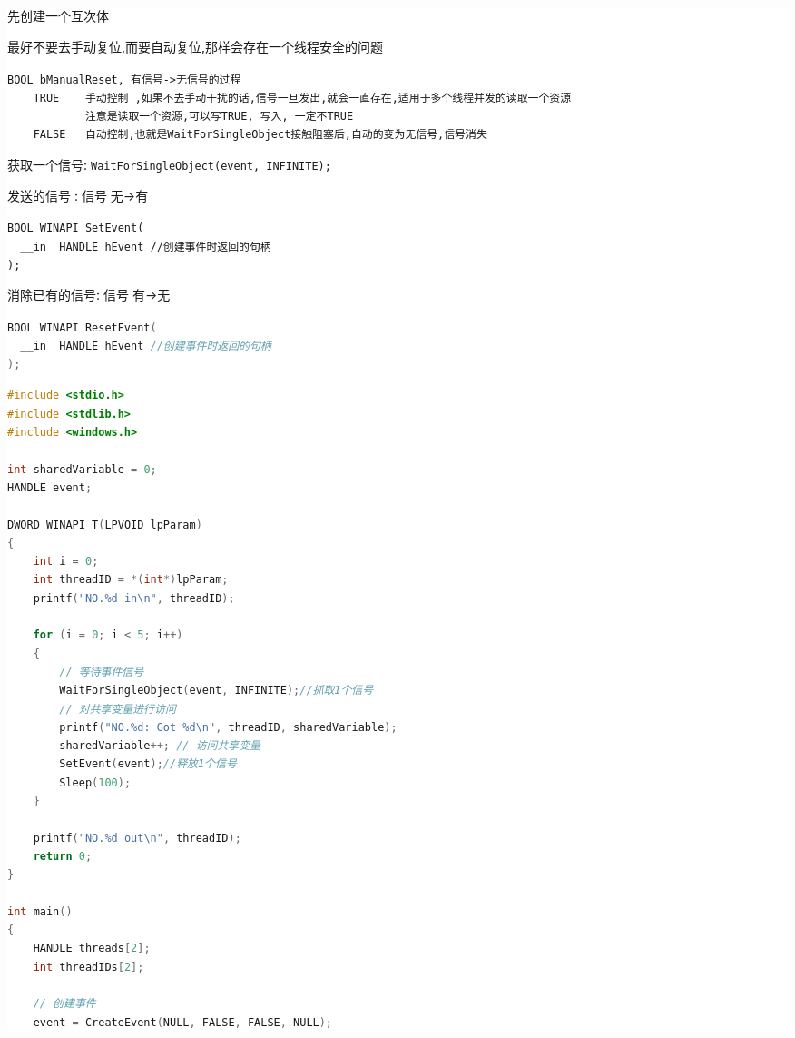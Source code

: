 先创建一个互次体

最好不要去手动复位,而要自动复位,那样会存在一个线程安全的问题

```
BOOL bManualReset, 有信号->无信号的过程
    TRUE    手动控制 ,如果不去手动干扰的话,信号一旦发出,就会一直存在,适用于多个线程并发的读取一个资源
            注意是读取一个资源,可以写TRUE, 写入, 一定不TRUE
    FALSE  	自动控制,也就是WaitForSingleObject接触阻塞后,自动的变为无信号,信号消失
```

获取一个信号: `WaitForSingleObject(event, INFINITE);`

发送的信号 : 信号 无->有

```
BOOL WINAPI SetEvent(
  __in  HANDLE hEvent //创建事件时返回的句柄
);
```

消除已有的信号: 信号 有->无

```c
BOOL WINAPI ResetEvent(
  __in  HANDLE hEvent //创建事件时返回的句柄
);

```





```c
#include <stdio.h>
#include <stdlib.h>
#include <windows.h>

int sharedVariable = 0;
HANDLE event;

DWORD WINAPI T(LPVOID lpParam)
{
    int i = 0;
    int threadID = *(int*)lpParam;
    printf("NO.%d in\n", threadID);

    for (i = 0; i < 5; i++)
    {
        // 等待事件信号
        WaitForSingleObject(event, INFINITE);//抓取1个信号
        // 对共享变量进行访问
        printf("NO.%d: Got %d\n", threadID, sharedVariable);
        sharedVariable++; // 访问共享变量
        SetEvent(event);//释放1个信号
        Sleep(100);
    }

    printf("NO.%d out\n", threadID);
    return 0;
}

int main()
{
    HANDLE threads[2];
    int threadIDs[2];

    // 创建事件
    event = CreateEvent(NULL, FALSE, FALSE, NULL);
```